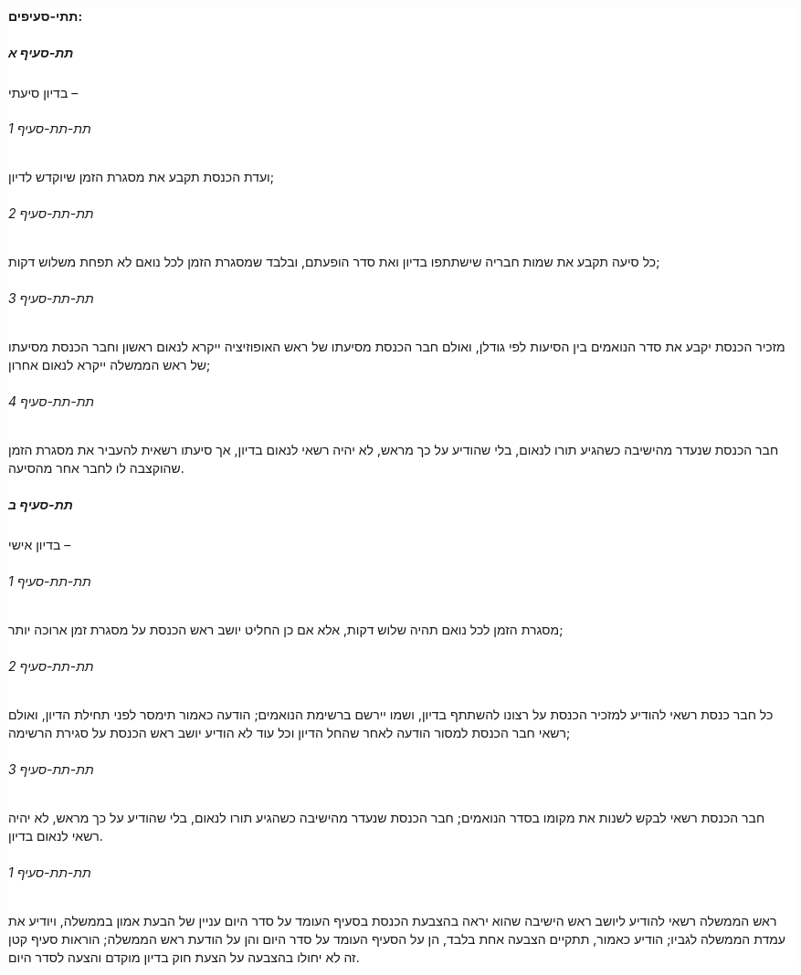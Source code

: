 

#### תתי-סעיפים:

##### תת-סעיף א

בדיון סיעתי –

###### תת-תת-סעיף 1

ועדת הכנסת תקבע את מסגרת הזמן שיוקדש לדיון;

###### תת-תת-סעיף 2

כל סיעה תקבע את שמות חבריה שישתתפו בדיון ואת סדר הופעתם, ובלבד שמסגרת הזמן לכל נואם לא תפחת משלוש דקות;

###### תת-תת-סעיף 3

מזכיר 
הכנסת יקבע את סדר הנואמים בין הסיעות לפי גודלן, ואולם חבר הכנסת מסיעתו 
של ראש האופוזיציה ייקרא לנאום ראשון וחבר הכנסת מסיעתו של ראש הממשלה 
ייקרא לנאום אחרון;

###### תת-תת-סעיף 4

חבר הכנסת 
שנעדר מהישיבה כשהגיע תורו לנאום, בלי שהודיע על כך מראש, לא יהיה רשאי 
לנאום בדיון, אך סיעתו רשאית להעביר את מסגרת הזמן שהוקצבה לו לחבר אחר 
מהסיעה.

##### תת-סעיף ב

בדיון אישי –

###### תת-תת-סעיף 1

מסגרת הזמן לכל נואם תהיה שלוש דקות, אלא אם כן החליט יושב ראש הכנסת על מסגרת זמן ארוכה יותר;

###### תת-תת-סעיף 2

כל חבר 
כנסת רשאי להודיע למזכיר הכנסת על רצונו להשתתף בדיון, ושמו יירשם ברשימת 
הנואמים; הודעה כאמור תימסר לפני תחילת הדיון, ואולם רשאי חבר הכנסת למסור 
הודעה לאחר שהחל הדיון וכל עוד לא הודיע יושב ראש הכנסת על סגירת הרשימה;

###### תת-תת-סעיף 3

חבר הכנסת 
רשאי לבקש לשנות את מקומו בסדר הנואמים; חבר הכנסת שנעדר מהישיבה כשהגיע 
תורו לנאום, בלי שהודיע על כך מראש, לא יהיה רשאי לנאום בדיון.

###### תת-תת-סעיף 1

ראש הממשלה רשאי להודיע ליושב ראש הישיבה שהוא יראה בהצבעת הכנסת בסעיף 
העומד על סדר היום עניין של הבעת אמון בממשלה, ויודיע את עמדת הממשלה 
לגביו; הודיע כאמור, תתקיים הצבעה אחת בלבד, הן על הסעיף העומד על סדר היום
 והן על הודעת ראש הממשלה; הוראות סעיף קטן זה לא יחולו בהצבעה על הצעת חוק
 בדיון מוקדם והצעה לסדר היום.
